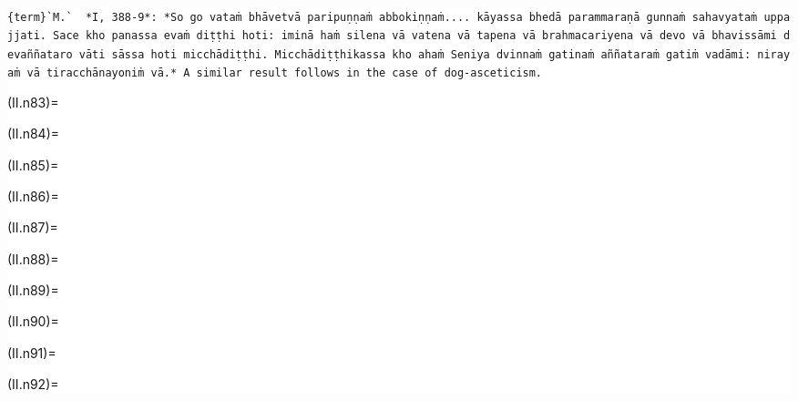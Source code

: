     {term}`M.`  *I, 388-9*: *So go vataṁ bhāvetvā paripuṇṇaṁ abbokiṇṇaṁ.... kāyassa bhedā parammaraṇā gunnaṁ sahavyataṁ uppajjati. Sace kho panassa evaṁ diṭṭhi hoti: iminā haṁ silena vā vatena vā tapena vā brahmacariyena vā devo vā bhavissāmi devaññataro vāti sāssa hoti micchādiṭṭhi. Micchādiṭṭhikassa kho ahaṁ Seniya dvinnaṁ gatinaṁ aññataraṁ gatiṁ vadāmi: nirayaṁ vā tiracchānayoniṁ vā.* A similar result follows in the case of dog-asceticism.

(II.n83)=

[^83]:
    
    *Hina sila*.

(II.n84)=

[^84]:
    
    *Majjhima sila*.

(II.n85)=

[^85]:
    
    *Paṇita sila*. Cp. {term}`Vis. Mag.`  *13*.

(II.n86)=

[^86]:
    
    *Hānubhāgiya*.

(II.n87)=

[^87]:
    
    *Thitibhāgiya*.

(II.n88)=

[^88]:
    
    *Visesabhāgiya*.

(II.n89)=

[^89]:
    
    *Nibbedhabhāgiya*. For 7-10; see {term}`A.`  *III, 427*, {term}`Vis. Mag.`  *15*.

(II.n90)=

[^90]:
    
    *Anupasampanna sila*.

(II.n91)=

[^91]:
    
    *Odāta-vasana gahaṭṭha sila*. Cp. {term}`D.`  *III, 125*: *Santi kho pana me Cunda etarahi upāsakā sāvakā gihi odāta-vasanā brahmacārino.*

(II.n92)=

[^92]:
    
